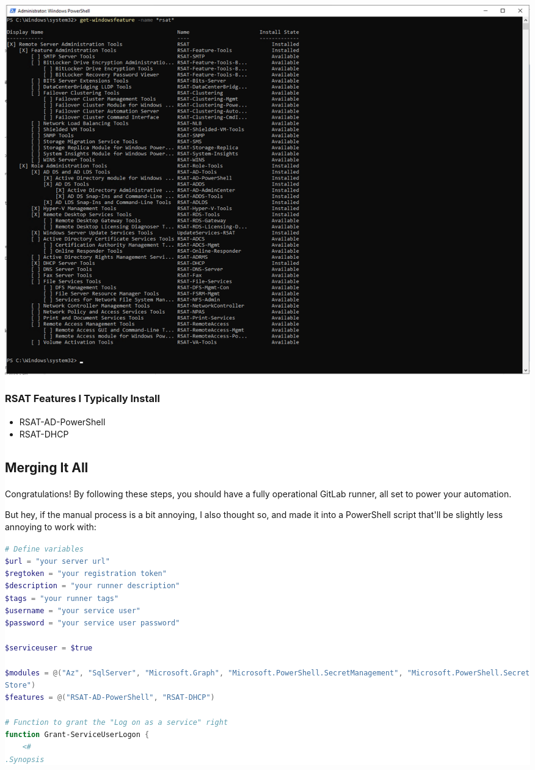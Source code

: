 ![RSAT](assets/images/gitlabrunner/rsat.png)

### RSAT Features I Typically Install

- RSAT-AD-PowerShell             
- RSAT-DHCP

## Merging It All

Congratulations! By following these steps, you should have a fully operational GitLab runner, all set to power your automation.

But hey, if the manual process is a bit annoying, I also thought so, and made it into a PowerShell script that'll be slightly less annoying to work with:

```powershell	
# Define variables
$url = "your server url"
$regtoken = "your registration token"
$description = "your runner description"
$tags = "your runner tags"
$username = "your service user"
$password = "your service user password"

$serviceuser = $true

$modules = @("Az", "SqlServer", "Microsoft.Graph", "Microsoft.PowerShell.SecretManagement", "Microsoft.PowerShell.SecretStore")
$features = @("RSAT-AD-PowerShell", "RSAT-DHCP")

# Function to grant the "Log on as a service" right
function Grant-ServiceUserLogon {
    <#
.Synopsis
```